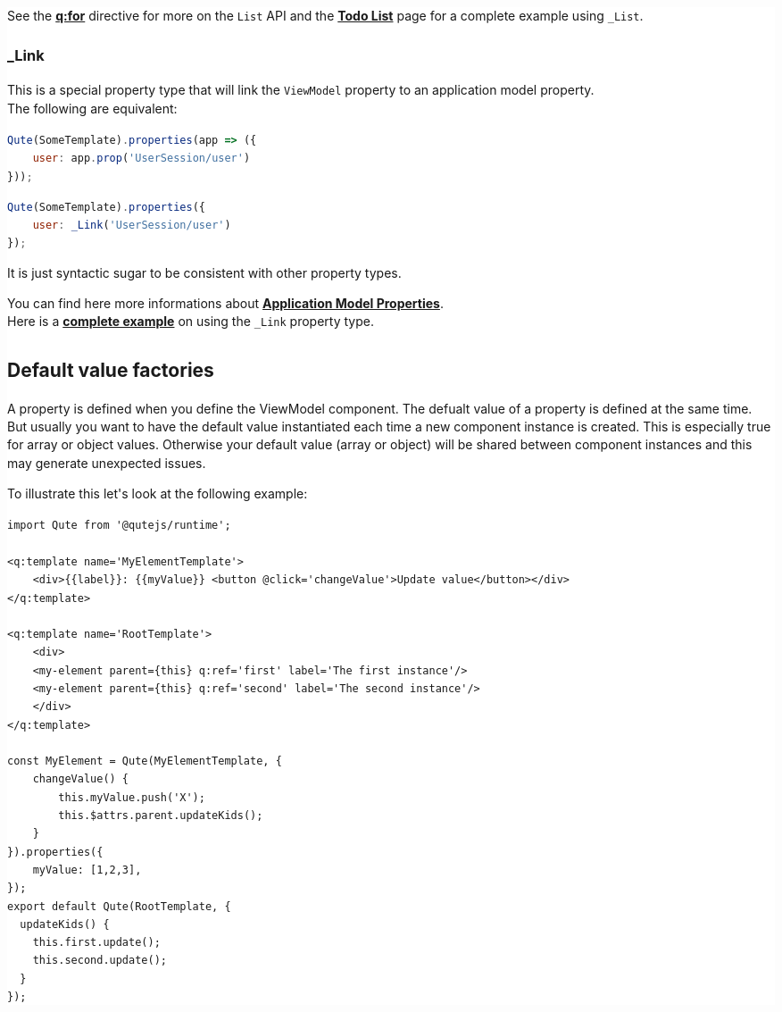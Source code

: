 See the **[q:for](#/attributes/q-for)** directive for more on the `List` API and the **[Todo List](#/examples/todo)** page for a complete example using `_List`.

### _Link

This is a special property type that will link the `ViewModel` property to an application model property.  \
The following are equivalent:

```javascript
Qute(SomeTemplate).properties(app => ({
    user: app.prop('UserSession/user')
}));
```

```javascript
Qute(SomeTemplate).properties({
    user: _Link('UserSession/user')
});
```

It is just syntactic sugar to be consistent with other property types.

You can find here more informations about **[Application Model Properties](#/app/data)**.  \
Here is a **[complete example](#/app/example)** on using the `_Link` property type.


## Default value factories

A property is defined when you define the ViewModel component. The defualt value of a property is defined at the same time. But usually you want to have the default value instantiated each time a new component instance is created. This is especially true for array or object values. Otherwise your default value (array or object) will be shared between component instances and this may generate unexpected issues.

To illustrate this let's look at the following example:

```jsq
import Qute from '@qutejs/runtime';

<q:template name='MyElementTemplate'>
    <div>{{label}}: {{myValue}} <button @click='changeValue'>Update value</button></div>
</q:template>

<q:template name='RootTemplate'>
    <div>
    <my-element parent={this} q:ref='first' label='The first instance'/>
    <my-element parent={this} q:ref='second' label='The second instance'/>
    </div>
</q:template>

const MyElement = Qute(MyElementTemplate, {
    changeValue() {
        this.myValue.push('X');
		this.$attrs.parent.updateKids();
    }
}).properties({
    myValue: [1,2,3],
});
export default Qute(RootTemplate, {
  updateKids() {
    this.first.update();
    this.second.update();
  }
});
```
